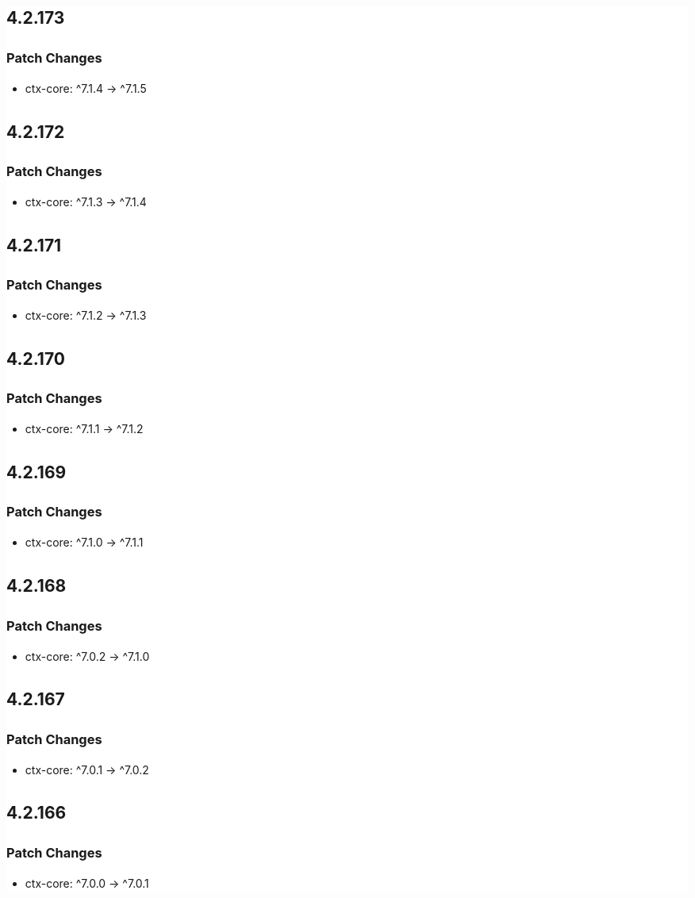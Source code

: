 ## 4.2.173

### Patch Changes

- ctx-core: ^7.1.4 -> ^7.1.5

## 4.2.172

### Patch Changes

- ctx-core: ^7.1.3 -> ^7.1.4

## 4.2.171

### Patch Changes

- ctx-core: ^7.1.2 -> ^7.1.3

## 4.2.170

### Patch Changes

- ctx-core: ^7.1.1 -> ^7.1.2

## 4.2.169

### Patch Changes

- ctx-core: ^7.1.0 -> ^7.1.1

## 4.2.168

### Patch Changes

- ctx-core: ^7.0.2 -> ^7.1.0

## 4.2.167

### Patch Changes

- ctx-core: ^7.0.1 -> ^7.0.2

## 4.2.166

### Patch Changes

- ctx-core: ^7.0.0 -> ^7.0.1
